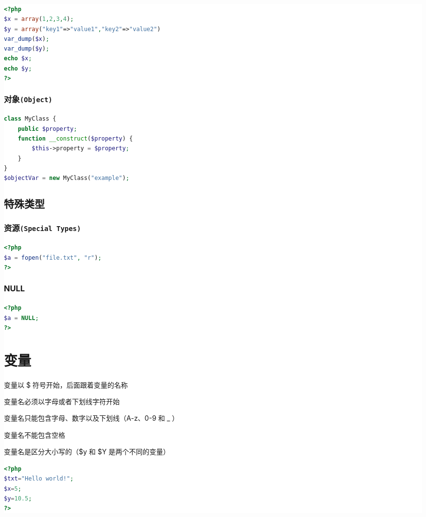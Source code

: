 ```php
<?php 
$x = array(1,2,3,4);
$y = array("key1"=>"value1","key2"=>"value2")
var_dump($x);
var_dump($y);
echo $x;
echo $y;
?>
```

### 对象`(Object)`

```php
class MyClass {
    public $property;
    function __construct($property) {
        $this->property = $property;
    }
}
$objectVar = new MyClass("example");
```

## 特殊类型

### 资源`(Special Types)`

```php
<?php 
$a = fopen("file.txt", "r");
?>
```

### NULL

```php
<?php 
$a = NULL;
?>
```

# 变量

变量以 $ 符号开始，后面跟着变量的名称

变量名必须以字母或者下划线字符开始

变量名只能包含字母、数字以及下划线（A-z、0-9 和 _ ）

变量名不能包含空格

变量名是区分大小写的（$y 和 $​Y 是两个不同的变量）

```php
<?php
$txt="Hello world!";
$x=5;
$y=10.5;
?>
```
